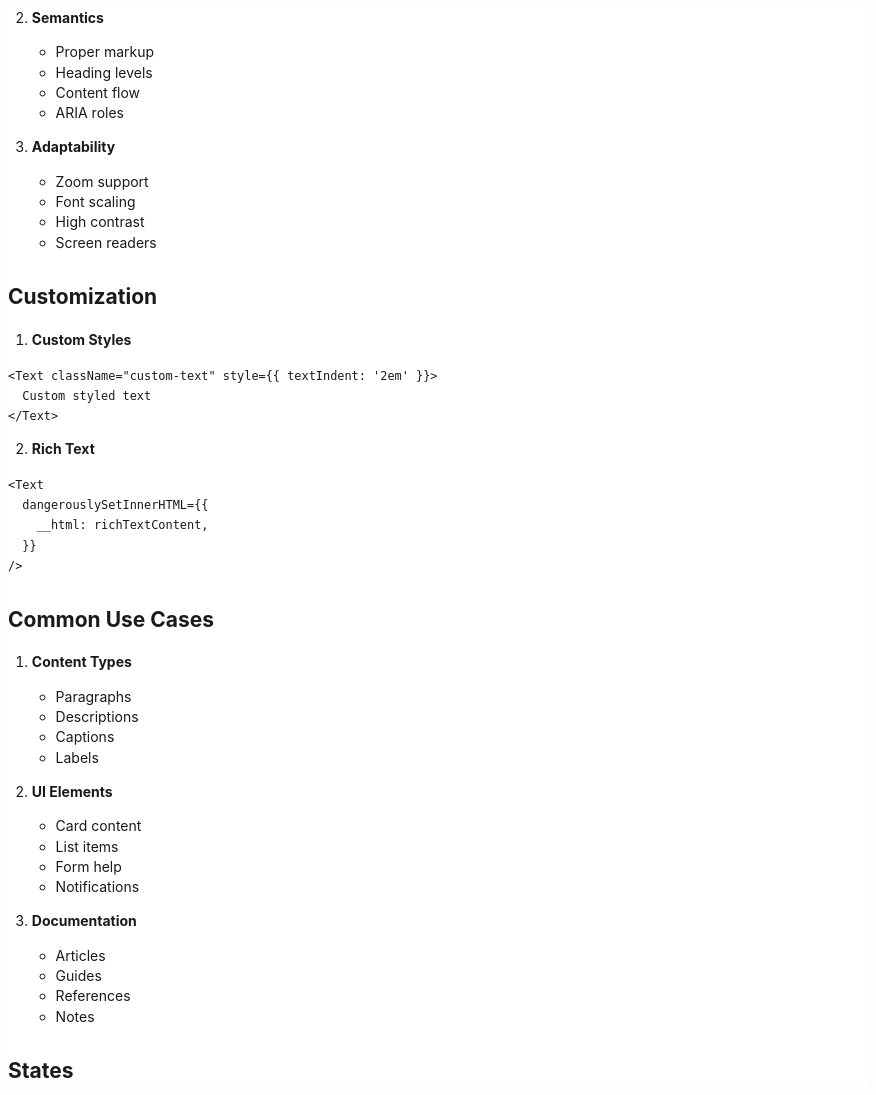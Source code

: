 2. **Semantics**

   - Proper markup
   - Heading levels
   - Content flow
   - ARIA roles

3. **Adaptability**
   - Zoom support
   - Font scaling
   - High contrast
   - Screen readers

## Customization

1. **Custom Styles**

```tsx
<Text className="custom-text" style={{ textIndent: '2em' }}>
  Custom styled text
</Text>
```

2. **Rich Text**

```tsx
<Text
  dangerouslySetInnerHTML={{
    __html: richTextContent,
  }}
/>
```

## Common Use Cases

1. **Content Types**

   - Paragraphs
   - Descriptions
   - Captions
   - Labels

2. **UI Elements**

   - Card content
   - List items
   - Form help
   - Notifications

3. **Documentation**
   - Articles
   - Guides
   - References
   - Notes

## States
